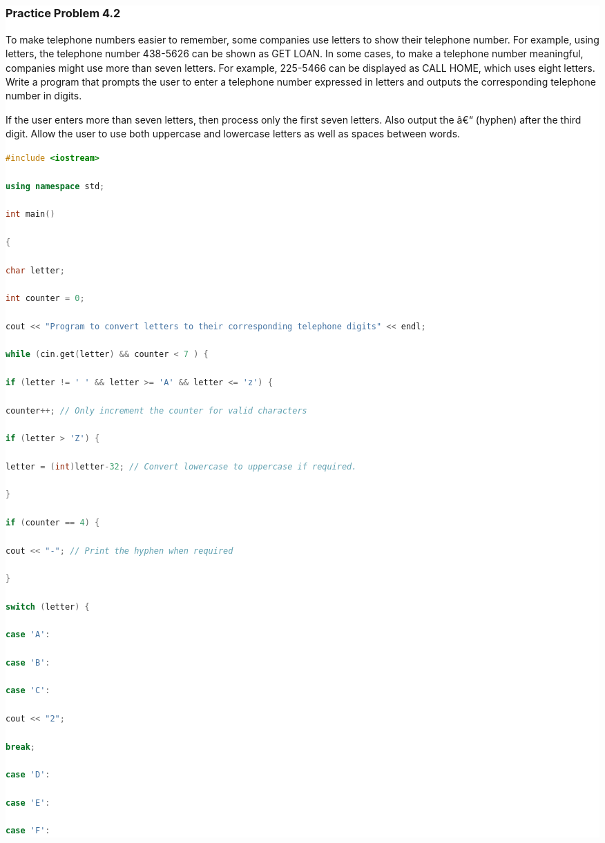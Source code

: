 ### Practice Problem 4.2

To make telephone numbers easier to remember, some companies use letters to show their telephone number. For example, using letters, the telephone number 438-5626 can be shown as GET LOAN. In some cases, to make a telephone number meaningful, companies might use more than seven letters. For example, 225-5466 can be displayed as CALL HOME, which uses eight letters. Write a program that prompts the user to enter a telephone number expressed in letters and outputs the corresponding telephone number in digits.

If the user enters more than seven letters, then process only the first seven letters. Also output the â€“ (hyphen) after the third digit. Allow the user to use both uppercase and lowercase letters as well as spaces between words.

``` cpp
#include <iostream>

using namespace std;

int main()

{

char letter;

int counter = 0;

cout << "Program to convert letters to their corresponding telephone digits" << endl;

while (cin.get(letter) && counter < 7 ) {

if (letter != ' ' && letter >= 'A' && letter <= 'z') {

counter++; // Only increment the counter for valid characters

if (letter > 'Z') {

letter = (int)letter-32; // Convert lowercase to uppercase if required.

}

if (counter == 4) {

cout << "-"; // Print the hyphen when required

}

switch (letter) {

case 'A':

case 'B':

case 'C':

cout << "2";

break;

case 'D':

case 'E':

case 'F':

```